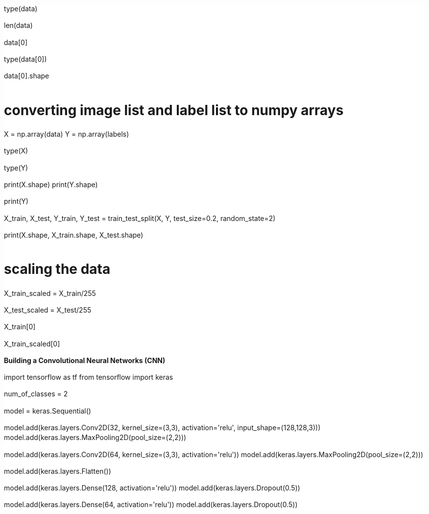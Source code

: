 type(data)

len(data)

data[0]

type(data[0])

data[0].shape

# converting image list and label list to numpy arrays

X = np.array(data)
Y = np.array(labels)

type(X)

type(Y)

print(X.shape)
print(Y.shape)

print(Y)

X_train, X_test, Y_train, Y_test = train_test_split(X, Y, test_size=0.2, random_state=2)

print(X.shape, X_train.shape, X_test.shape)

# scaling the data

X_train_scaled = X_train/255

X_test_scaled = X_test/255

X_train[0]

X_train_scaled[0]

**Building a Convolutional Neural Networks (CNN)**

import tensorflow as tf
from tensorflow import keras

num_of_classes = 2

model = keras.Sequential()

model.add(keras.layers.Conv2D(32, kernel_size=(3,3), activation='relu', input_shape=(128,128,3)))
model.add(keras.layers.MaxPooling2D(pool_size=(2,2)))


model.add(keras.layers.Conv2D(64, kernel_size=(3,3), activation='relu'))
model.add(keras.layers.MaxPooling2D(pool_size=(2,2)))

model.add(keras.layers.Flatten())

model.add(keras.layers.Dense(128, activation='relu'))
model.add(keras.layers.Dropout(0.5))

model.add(keras.layers.Dense(64, activation='relu'))
model.add(keras.layers.Dropout(0.5))
